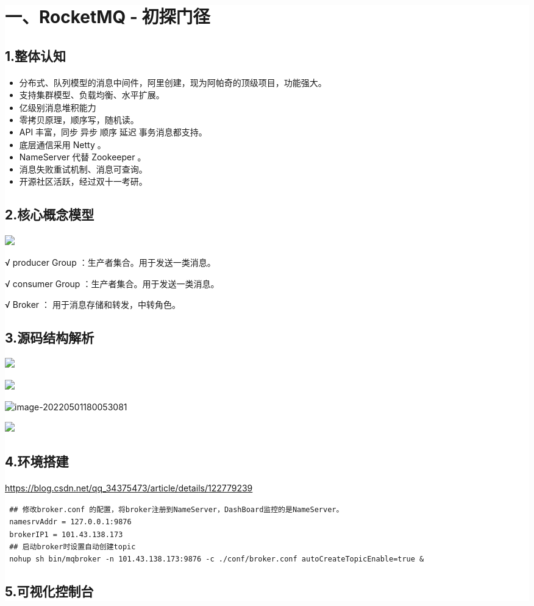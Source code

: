 # 一、RocketMQ - 初探门径

## 1.整体认知

- 分布式、队列模型的消息中间件，阿里创建，现为阿帕奇的顶级项目，功能强大。
- 支持集群模型、负载均衡、水平扩展。
- 亿级别消息堆积能力
- 零拷贝原理，顺序写，随机读。
- API 丰富，同步 异步 顺序 延迟 事务消息都支持。
- 底层通信采用 Netty 。
- NameServer 代替 Zookeeper 。
- 消息失败重试机制、消息可查询。
- 开源社区活跃，经过双十一考研。

## 2.核心概念模型

> 

![](https://yitiaoit.oss-cn-beijing.aliyuncs.com/img/image-20220501175221159.png)

√ producer Group ：生产者集合。用于发送一类消息。

√ consumer Group ：生产者集合。用于发送一类消息。

√ Broker ： 用于消息存储和转发，中转角色。

## 3.源码结构解析



![](https://yitiaoit.oss-cn-beijing.aliyuncs.com/img/image-20220501175938025.png)

![](https://yitiaoit.oss-cn-beijing.aliyuncs.com/img/image-20220501180026405.png)

![image-20220501180053081](https://yitiaoit.oss-cn-beijing.aliyuncs.com/img/image-20220501180053081.png)

![](https://yitiaoit.oss-cn-beijing.aliyuncs.com/img/image-20220501180113571.png)

## 4.环境搭建

https://blog.csdn.net/qq_34375473/article/details/122779239

```shell
 ## 修改broker.conf 的配置，将broker注册到NameServer，DashBoard监控的是NameServer。
 namesrvAddr = 127.0.0.1:9876
 brokerIP1 = 101.43.138.173
 ## 启动broker时设置自动创建topic
 nohup sh bin/mqbroker -n 101.43.138.173:9876 -c ./conf/broker.conf autoCreateTopicEnable=true &
```

## 5.可视化控制台
